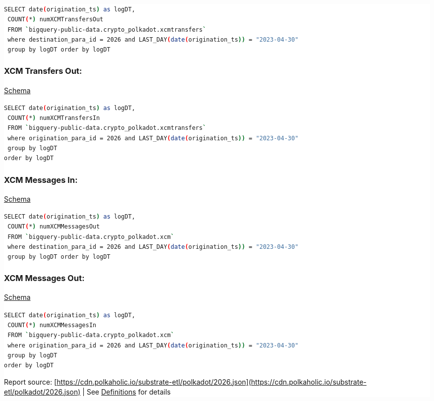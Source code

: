```bash
SELECT date(origination_ts) as logDT, 
 COUNT(*) numXCMTransfersOut 
 FROM `bigquery-public-data.crypto_polkadot.xcmtransfers` 
 where destination_para_id = 2026 and LAST_DAY(date(origination_ts)) = "2023-04-30" 
 group by logDT order by logDT
```

### XCM Transfers Out: 

[Schema](https://github.com/colorfulnotion/substrate-etl/blob/main/schema/xcmtransfers.json)

```bash
SELECT date(origination_ts) as logDT, 
 COUNT(*) numXCMTransfersIn 
 FROM `bigquery-public-data.crypto_polkadot.xcmtransfers` 
 where origination_para_id = 2026 and LAST_DAY(date(origination_ts)) = "2023-04-30" 
 group by logDT 
order by logDT
```

### XCM Messages In: 

[Schema](https://github.com/colorfulnotion/substrate-etl/blob/main/schema/xcm.json)

```bash
SELECT date(origination_ts) as logDT, 
 COUNT(*) numXCMMessagesOut 
 FROM `bigquery-public-data.crypto_polkadot.xcm` 
 where destination_para_id = 2026 and LAST_DAY(date(origination_ts)) = "2023-04-30" 
 group by logDT order by logDT
```

### XCM Messages Out: 

[Schema](https://github.com/colorfulnotion/substrate-etl/blob/main/schema/xcm.json)

```bash
SELECT date(origination_ts) as logDT, 
 COUNT(*) numXCMMessagesIn 
 FROM `bigquery-public-data.crypto_polkadot.xcm` 
 where origination_para_id = 2026 and LAST_DAY(date(origination_ts)) = "2023-04-30" 
 group by logDT 
order by logDT
```


Report source: [https://cdn.polkaholic.io/substrate-etl/polkadot/2026.json](https://cdn.polkaholic.io/substrate-etl/polkadot/2026.json) | See [Definitions](/DEFINITIONS.md) for details

